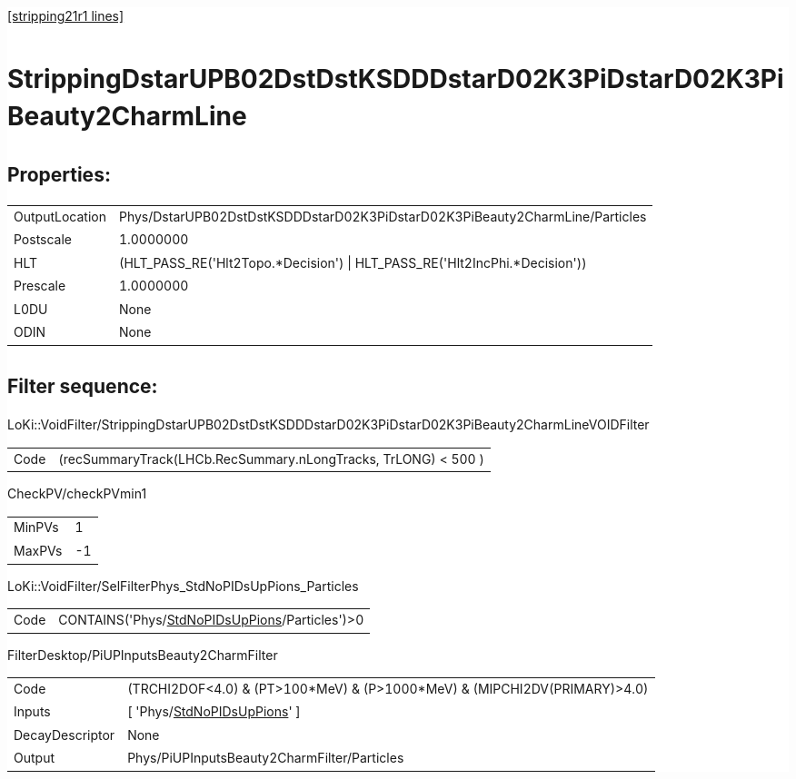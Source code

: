 [[stripping21r1 lines]](./stripping21r1-index)

# StrippingDstarUPB02DstDstKSDDDstarD02K3PiDstarD02K3PiBeauty2CharmLine

## Properties:

|                |                                                                              |
|----------------|------------------------------------------------------------------------------|
| OutputLocation | Phys/DstarUPB02DstDstKSDDDstarD02K3PiDstarD02K3PiBeauty2CharmLine/Particles  |
| Postscale      | 1.0000000                                                                    |
| HLT            | (HLT_PASS_RE('Hlt2Topo.\*Decision') \| HLT_PASS_RE('Hlt2IncPhi.\*Decision')) |
| Prescale       | 1.0000000                                                                    |
| L0DU           | None                                                                         |
| ODIN           | None                                                                         |

## Filter sequence:

LoKi::VoidFilter/StrippingDstarUPB02DstDstKSDDDstarD02K3PiDstarD02K3PiBeauty2CharmLineVOIDFilter

|      |                                                                |
|------|----------------------------------------------------------------|
| Code | (recSummaryTrack(LHCb.RecSummary.nLongTracks, TrLONG) \< 500 ) |

CheckPV/checkPVmin1

|        |     |
|--------|-----|
| MinPVs | 1   |
| MaxPVs | -1  |

LoKi::VoidFilter/SelFilterPhys_StdNoPIDsUpPions_Particles

|      |                                                                                                    |
|------|----------------------------------------------------------------------------------------------------|
| Code | CONTAINS('Phys/[StdNoPIDsUpPions](./stripping21r1-commonparticles-stdnopidsuppions)/Particles')\>0 |

FilterDesktop/PiUPInputsBeauty2CharmFilter

|                 |                                                                                   |
|-----------------|-----------------------------------------------------------------------------------|
| Code            | (TRCHI2DOF\<4.0) & (PT\>100\*MeV) & (P\>1000\*MeV) & (MIPCHI2DV(PRIMARY)\>4.0)    |
| Inputs          | [ 'Phys/[StdNoPIDsUpPions](./stripping21r1-commonparticles-stdnopidsuppions)' ] |
| DecayDescriptor | None                                                                              |
| Output          | Phys/PiUPInputsBeauty2CharmFilter/Particles                                       |
